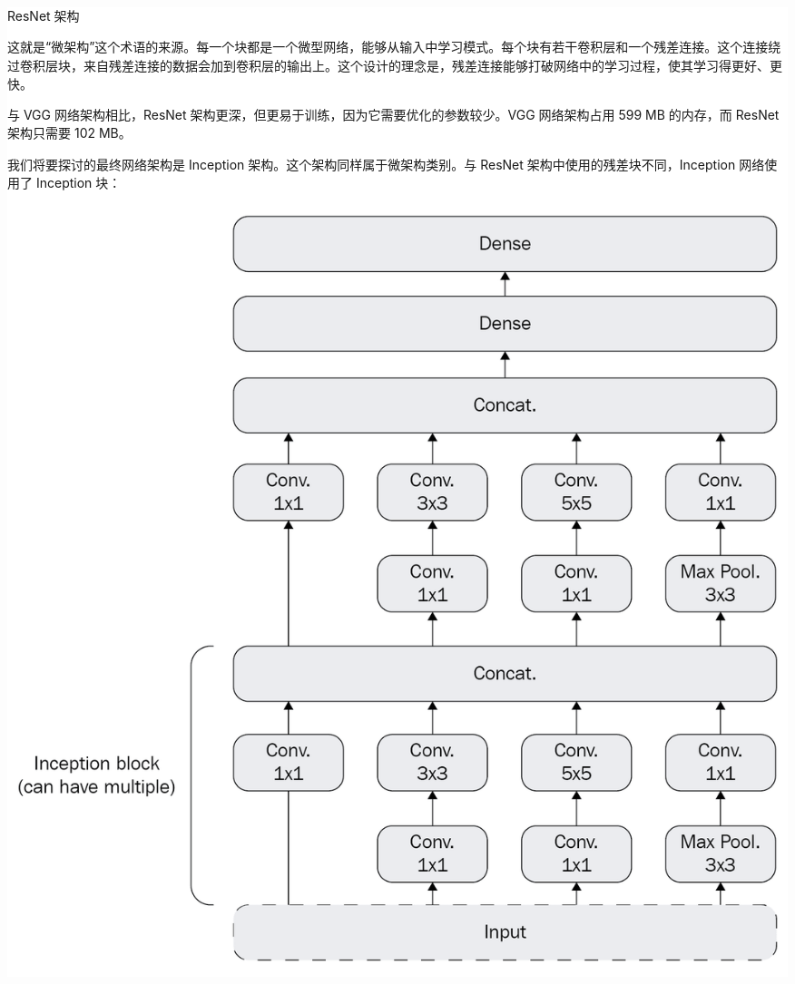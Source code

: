 ResNet 架构

这就是“微架构”这个术语的来源。每一个块都是一个微型网络，能够从输入中学习模式。每个块有若干卷积层和一个残差连接。这个连接绕过卷积层块，来自残差连接的数据会加到卷积层的输出上。这个设计的理念是，残差连接能够打破网络中的学习过程，使其学习得更好、更快。

与 VGG 网络架构相比，ResNet 架构更深，但更易于训练，因为它需要优化的参数较少。VGG 网络架构占用 599 MB 的内存，而 ResNet 架构只需要 102 MB。

我们将要探讨的最终网络架构是 Inception 架构。这个架构同样属于微架构类别。与 ResNet 架构中使用的残差块不同，Inception 网络使用了 Inception 块：

![](img/d0d66db2-9de6-4355-a709-34d0e87c754d.png)
